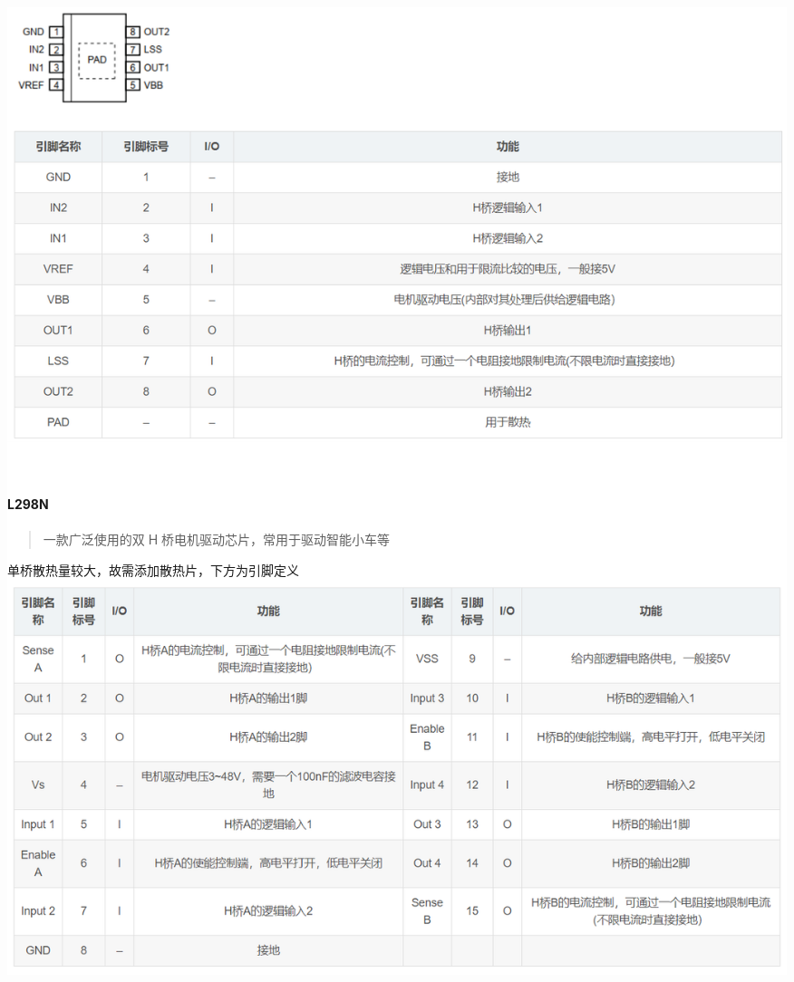![](./image/chw/c8.png)

<br>

#### L298N

> 一款广泛使用的双 H 桥电机驱动芯片，常用于驱动智能小车等

单桥散热量较大，故需添加散热片，下方为引脚定义  
![](./image/chw/c9.png)
